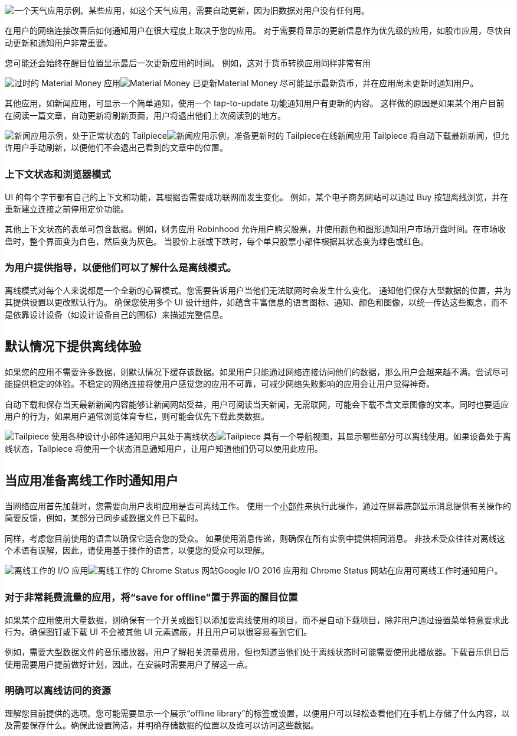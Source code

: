 ![一个天气应用示例。](https://developers.google.cn/web/fundamentals/instant-and-offline/images/weather-app.png)某些应用，如这个天气应用，需要自动更新，因为旧数据对用户没有任何用。

在用户的网络连接改善后如何通知用户在很大程度上取决于您的应用。 对于需要将显示的更新信息作为优先级的应用，如股市应用，尽快自动更新和通知用户非常重要。

您可能还会始终在醒目位置显示最后一次更新应用的时间。 例如，这对于货币转换应用同样非常有用

![过时的 Material Money 应用](https://developers.google.cn/web/fundamentals/instant-and-offline/images/material-money-rates-out-of-date.png)![Material Money 已更新](https://developers.google.cn/web/fundamentals/instant-and-offline/images/material-money-rates-updated.png)Material Money 尽可能显示最新货币，并在应用尚未更新时通知用户。

其他应用，如新闻应用，可显示一个简单通知，使用一个 tap-to-update 功能通知用户有更新的内容。 这样做的原因是如果某个用户目前在阅读一篇文章，自动更新将刷新页面，用户将退出他们上次阅读到的地方。

![新闻应用示例，处于正常状态的 Tailpiece](https://developers.google.cn/web/fundamentals/instant-and-offline/images/tailpiece-normal.png)![新闻应用示例，准备更新时的 Tailpiece](https://developers.google.cn/web/fundamentals/instant-and-offline/images/tailpiece-tap-to-update.png)在线新闻应用 Tailpiece 将自动下载最新新闻，但允许用户手动刷新，以便他们不会退出己看到的文章中的位置。

### 上下文状态和浏览器模式

UI 的每个字节都有自己的上下文和功能，其根据否需要成功联网而发生变化。 例如，某个电子商务网站可以通过 Buy 按钮离线浏览，并在重新建立连接之前停用定价功能。

其他上下文状态的表单可包含数据。例如，财务应用 Robinhood 允许用户购买股票，并使用颜色和图形通知用户市场开盘时间。在市场收盘时，整个界面变为白色，然后变为灰色。 当股价上涨或下跌时，每个单只股票小部件根据其状态变为绿色或红色。

### 为用户提供指导，以便他们可以了解什么是离线模式。

离线模式对每个人来说都是一个全新的心智模式。您需要告诉用户当他们无法联网时会发生什么变化。 通知他们保存大型数据的位置，并为其提供设置以更改默认行为。 确保您使用多个 UI 设计组件，如蕴含丰富信息的语言图标、通知、颜色和图像，以统一传达这些概念，而不是依靠设计设备（如设计设备自己的图标）来描述完整信息。

## 默认情况下提供离线体验

如果您的应用不需要许多数据，则默认情况下缓存该数据。如果用户只能通过网络连接访问他们的数据，那么用户会越来越不满。尝试尽可能提供稳定的体验。不稳定的网络连接将使用户感觉您的应用不可靠，可减少网络失败影响的应用会让用户觉得神奇。

自动下载和保存当天最新新闻内容能够让新闻网站受益，用户可阅读当天新闻，无需联网，可能会下载不含文章图像的文本。同时也要适应用户的行为，如果用户通常浏览体育专栏，则可能会优先下载此类数据。

![Tailpiece 使用各种设计小部件通知用户其处于离线状态](https://developers.google.cn/web/fundamentals/instant-and-offline/images/tailpiece-offline.png)![Tailpiece 具有一个导航视图，其显示哪些部分可以离线使用。](https://developers.google.cn/web/fundamentals/instant-and-offline/images/tailpiece-offline-sidebar.png)如果设备处于离线状态，Tailpiece 将使用一个状态消息通知用户，让用户知道他们仍可以使用此应用。

## 当应用准备离线工作时通知用户

当网络应用首先加载时，您需要向用户表明应用是否可离线工作。 使用一个[小部件](https://material.google.com/components/snackbars-toasts.html)来执行此操作，通过在屏幕底部显示消息提供有关操作的简要反馈，例如，某部分已同步或数据文件已下载时。

同样，考虑您目前使用的语言以确保它适合您的受众。 如果使用消息传递，则确保在所有实例中提供相同消息。 非技术受众往往对离线这个术语有误解，因此，请使用基于操作的语言，以便您的受众可以理解。

![离线工作的 I/O 应用](https://developers.google.cn/web/fundamentals/instant-and-offline/images/io-offline-ready.png)![离线工作的 Chrome Status 网站](https://developers.google.cn/web/fundamentals/instant-and-offline/images/chome-offline.png)Google I/O 2016 应用和 Chrome Status 网站在应用可离线工作时通知用户。

### 对于非常耗费流量的应用，将“save for offline”置于界面的醒目位置

如果某个应用使用大量数据，则确保有一个开关或图钉以添加要离线使用的项目，而不是自动下载项目，除非用户通过设置菜单特意要求此行为。确保图钉或下载 UI 不会被其他 UI 元素遮蔽，并且用户可以很容易看到它们。

例如，需要大型数据文件的音乐播放器。用户了解相关流量费用，但也知道当他们处于离线状态时可能需要使用此播放器。下载音乐供日后使用需要用户提前做好计划，因此，在安装时需要用户了解这一点。

### 明确可以离线访问的资源

理解您目前提供的选项。您可能需要显示一个展示“offline library”的标签或设置，以便用户可以轻松查看他们在手机上存储了什么内容，以及需要保存什么。确保此设置简洁，并明确存储数据的位置以及谁可以访问这些数据。
